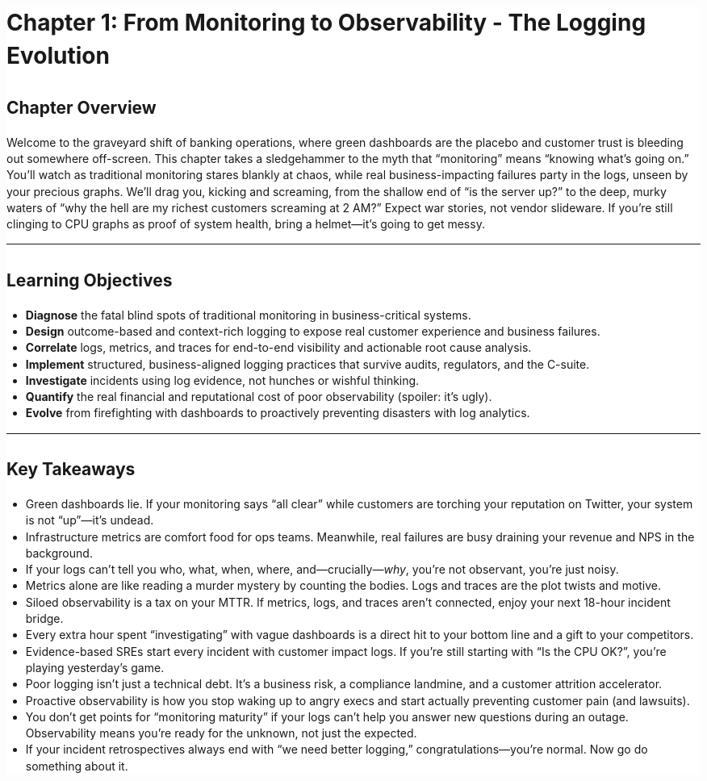 # Chapter 1: From Monitoring to Observability - The Logging Evolution

## Chapter Overview

Welcome to the graveyard shift of banking operations, where green dashboards are the placebo and customer trust is bleeding out somewhere off-screen. This chapter takes a sledgehammer to the myth that “monitoring” means “knowing what’s going on.” You’ll watch as traditional monitoring stares blankly at chaos, while real business-impacting failures party in the logs, unseen by your precious graphs. We’ll drag you, kicking and screaming, from the shallow end of “is the server up?” to the deep, murky waters of “why the hell are my richest customers screaming at 2 AM?” Expect war stories, not vendor slideware. If you’re still clinging to CPU graphs as proof of system health, bring a helmet—it’s going to get messy.

---

## Learning Objectives

- **Diagnose** the fatal blind spots of traditional monitoring in business-critical systems.
- **Design** outcome-based and context-rich logging to expose real customer experience and business failures.
- **Correlate** logs, metrics, and traces for end-to-end visibility and actionable root cause analysis.
- **Implement** structured, business-aligned logging practices that survive audits, regulators, and the C-suite.
- **Investigate** incidents using log evidence, not hunches or wishful thinking.
- **Quantify** the real financial and reputational cost of poor observability (spoiler: it’s ugly).
- **Evolve** from firefighting with dashboards to proactively preventing disasters with log analytics.

---

## Key Takeaways

- Green dashboards lie. If your monitoring says “all clear” while customers are torching your reputation on Twitter, your system is not “up”—it’s undead.
- Infrastructure metrics are comfort food for ops teams. Meanwhile, real failures are busy draining your revenue and NPS in the background.
- If your logs can’t tell you who, what, when, where, and—crucially—*why*, you’re not observant, you’re just noisy.
- Metrics alone are like reading a murder mystery by counting the bodies. Logs and traces are the plot twists and motive.
- Siloed observability is a tax on your MTTR. If metrics, logs, and traces aren’t connected, enjoy your next 18-hour incident bridge.
- Every extra hour spent “investigating” with vague dashboards is a direct hit to your bottom line and a gift to your competitors.
- Evidence-based SREs start every incident with customer impact logs. If you’re still starting with “Is the CPU OK?”, you’re playing yesterday’s game.
- Poor logging isn’t just a technical debt. It’s a business risk, a compliance landmine, and a customer attrition accelerator.
- Proactive observability is how you stop waking up to angry execs and start actually preventing customer pain (and lawsuits).
- You don’t get points for “monitoring maturity” if your logs can’t help you answer new questions during an outage. Observability means you’re ready for the unknown, not just the expected.
- If your incident retrospectives always end with “we need better logging,” congratulations—you’re normal. Now go do something about it.
